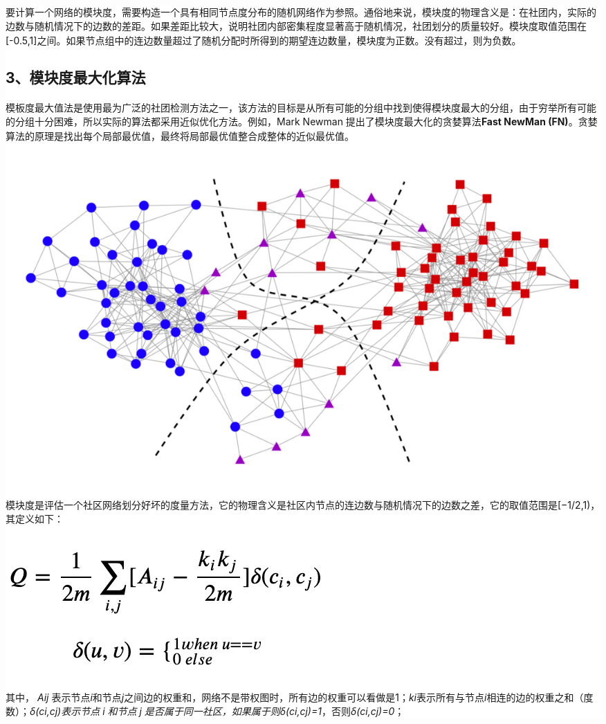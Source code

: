 要计算一个网络的模块度，需要构造一个具有相同节点度分布的随机网络作为参照。通俗地来说，模块度的物理含义是：在社团内，实际的边数与随机情况下的边数的差距。如果差距比较大，说明社团内部密集程度显著高于随机情况，社团划分的质量较好。模块度取值范围在[-0.5,1]之间。如果节点组中的连边数量超过了随机分配时所得到的期望连边数量，模块度为正数。没有超过，则为负数。



## **3、模块度最大化算法**

模板度最大值法是使用最为广泛的社团检测方法之一，该方法的目标是从所有可能的分组中找到使得模块度最大的分组，由于穷举所有可能的分组十分困难，所以实际的算法都采用近似优化方法。例如，Mark Newman 提出了模块度最大化的贪婪算法**Fast NewMan (FN)**。贪婪算法的原理是找出每个局部最优值，最终将局部最优值整合成整体的近似最优值。

![img](./assets/v2-ebaa274d9df22281416e8a74ed07b29a_r.jpg)



模块度是评估一个社区网络划分好坏的度量方法，它的物理含义是社区内节点的连边数与随机情况下的边数之差，它的取值范围是[−1/2,1)，其定义如下：

![img](./assets/v2-4410e7c2b074625d695a8238061cd6eb_r.jpg)

其中， *Aij* 表示节点*i*和节点*j*之间边的权重和，网络不是带权图时，所有边的权重可以看做是1；*ki*表示所有与节点*i*相连的边的权重之和（度数）；*δ(ci,cj)*表示节点 *i* 和节点 *j* 是否属于同一社区，如果属于则*δ(ci,cj)=1*，否则*δ(ci,cj)=0*；
